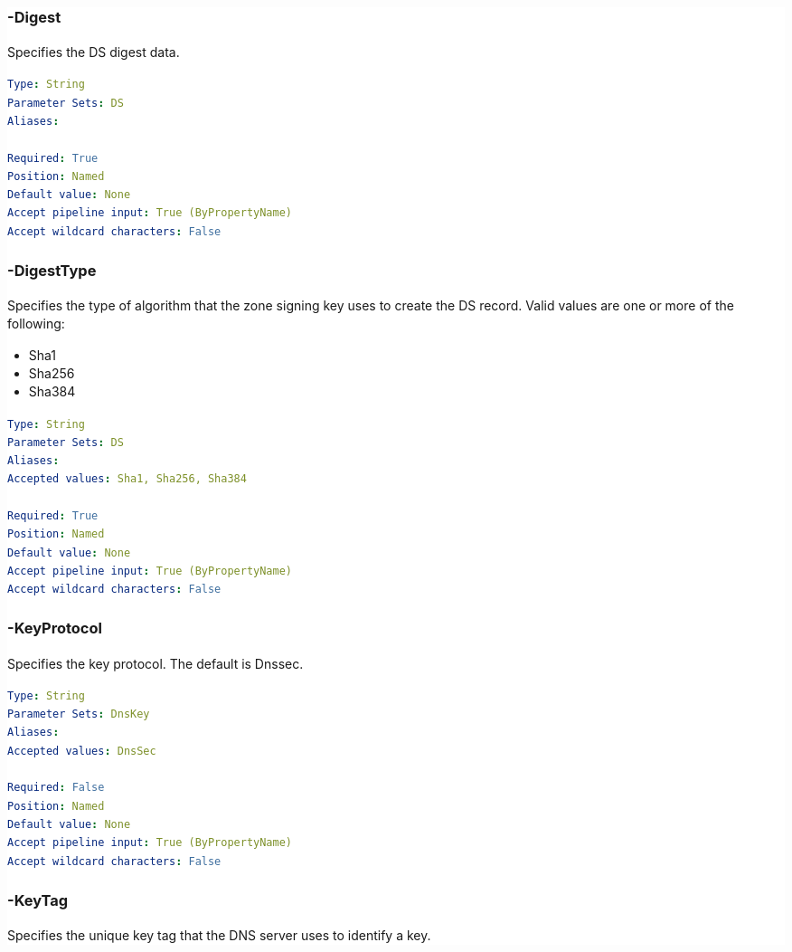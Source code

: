 ### -Digest
Specifies the DS digest data.

```yaml
Type: String
Parameter Sets: DS
Aliases: 

Required: True
Position: Named
Default value: None
Accept pipeline input: True (ByPropertyName)
Accept wildcard characters: False
```

### -DigestType
Specifies the type of algorithm that the zone signing key uses to create the DS record.
Valid values are one or more of the following: 
- Sha1
- Sha256
- Sha384

```yaml
Type: String
Parameter Sets: DS
Aliases: 
Accepted values: Sha1, Sha256, Sha384

Required: True
Position: Named
Default value: None
Accept pipeline input: True (ByPropertyName)
Accept wildcard characters: False
```

### -KeyProtocol
Specifies the key protocol.
The default is Dnssec.

```yaml
Type: String
Parameter Sets: DnsKey
Aliases: 
Accepted values: DnsSec

Required: False
Position: Named
Default value: None
Accept pipeline input: True (ByPropertyName)
Accept wildcard characters: False
```

### -KeyTag
Specifies the unique key tag that the DNS server uses to identify a key.
